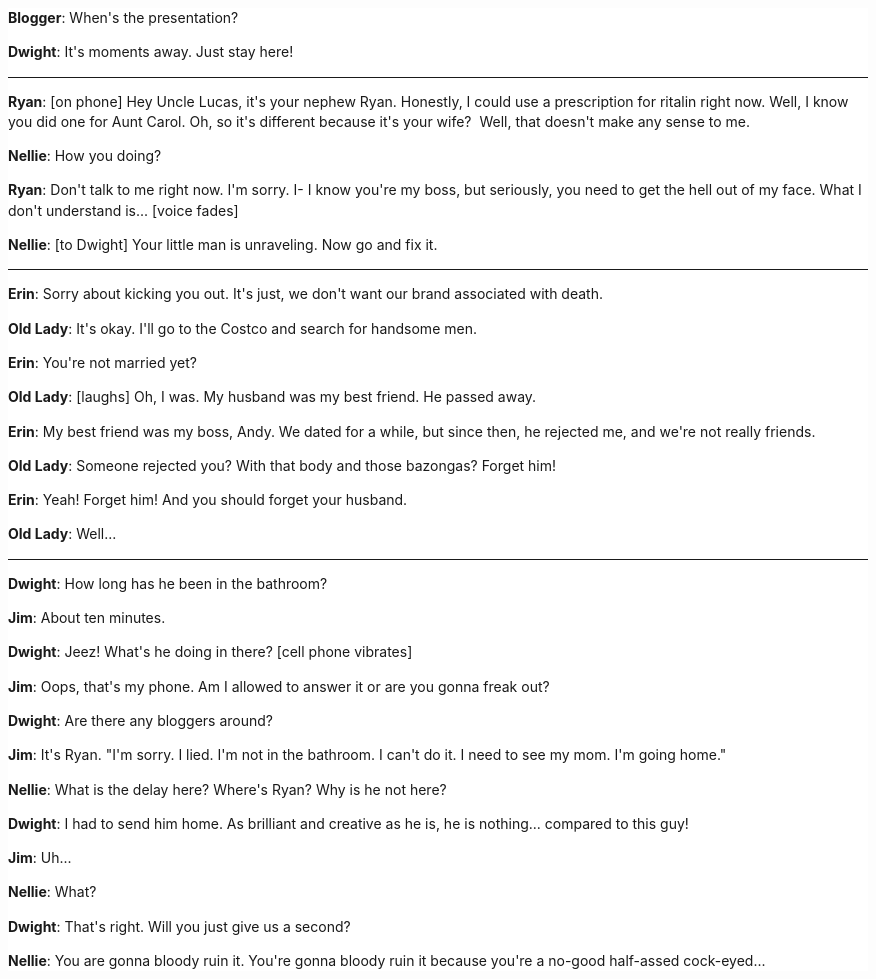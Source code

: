 **Blogger**: When's the presentation?  
  
**Dwight**: It's moments away. Just stay here!  

* * *

**Ryan**: \[on phone\] Hey Uncle Lucas, it's your nephew Ryan. Honestly, I could use a prescription for ritalin right now. Well, I know you did one for Aunt Carol. Oh, so it's different because it's your wife?  Well, that doesn't make any sense to me.  
  
**Nellie**: How you doing?  
  
**Ryan**: Don't talk to me right now. I'm sorry. I- I know you're my boss, but seriously, you need to get the hell out of my face. What I don't understand is... \[voice fades\]  
  
**Nellie**: \[to Dwight\] Your little man is unraveling. Now go and fix it.  

* * *

**Erin**: Sorry about kicking you out. It's just, we don't want our brand associated with death.  
  
**Old Lady**: It's okay. I'll go to the Costco and search for handsome men.  
  
**Erin**: You're not married yet?  
  
**Old Lady**: \[laughs\] Oh, I was. My husband was my best friend. He passed away.  
  
**Erin**: My best friend was my boss, Andy. We dated for a while, but since then, he rejected me, and we're not really friends.  
  
**Old Lady**: Someone rejected you? With that body and those bazongas? Forget him!  
  
**Erin**: Yeah! Forget him! And you should forget your husband.  
  
**Old Lady**: Well...  

* * *

**Dwight**: How long has he been in the bathroom?  
  
**Jim**: About ten minutes.  
  
**Dwight**: Jeez! What's he doing in there? \[cell phone vibrates\]  
  
**Jim**: Oops, that's my phone. Am I allowed to answer it or are you gonna freak out?  
  
**Dwight**: Are there any bloggers around?  
  
**Jim**: It's Ryan. "I'm sorry. I lied. I'm not in the bathroom. I can't do it. I need to see my mom. I'm going home."  
  
**Nellie**: What is the delay here? Where's Ryan? Why is he not here?  
  
**Dwight**: I had to send him home. As brilliant and creative as he is, he is nothing... compared to this guy!  
  
**Jim**: Uh...  
  
**Nellie**: What?  
  
**Dwight**: That's right. Will you just give us a second?  
  
**Nellie**: You are gonna bloody ruin it. You're gonna bloody ruin it because you're a no-good half-assed cock-eyed...  
  